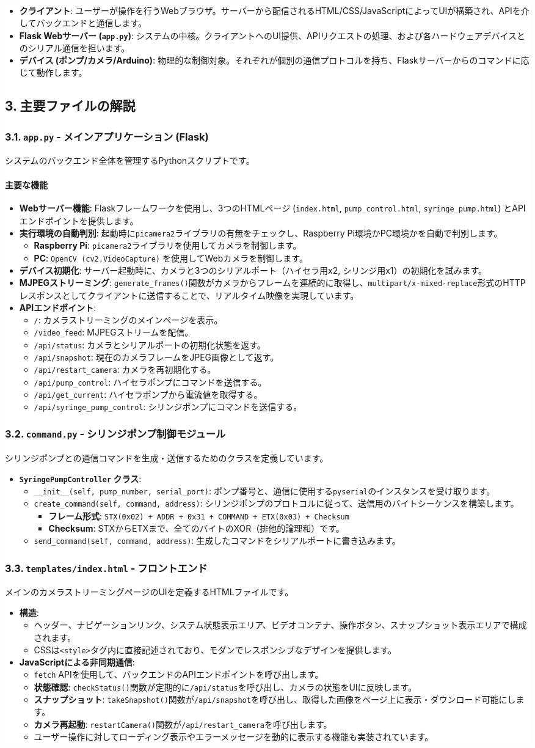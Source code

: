 -   **クライアント**: ユーザーが操作を行うWebブラウザ。サーバーから配信されるHTML/CSS/JavaScriptによってUIが構築され、APIを介してバックエンドと通信します。
-   **Flask Webサーバー (`app.py`)**: システムの中核。クライアントへのUI提供、APIリクエストの処理、および各ハードウェアデバイスとのシリアル通信を担います。
-   **デバイス (ポンプ/カメラ/Arduino)**: 物理的な制御対象。それぞれが個別の通信プロトコルを持ち、Flaskサーバーからのコマンドに応じて動作します。

## 3. 主要ファイルの解説

### 3.1. `app.py` - メインアプリケーション (Flask)

システムのバックエンド全体を管理するPythonスクリプトです。

#### 主要な機能

-   **Webサーバー機能**: Flaskフレームワークを使用し、3つのHTMLページ (`index.html`, `pump_control.html`, `syringe_pump.html`) とAPIエンドポイントを提供します。
-   **実行環境の自動判別**: 起動時に`picamera2`ライブラリの有無をチェックし、Raspberry Pi環境かPC環境かを自動で判別します。
    -   **Raspberry Pi**: `picamera2`ライブラリを使用してカメラを制御します。
    -   **PC**: `OpenCV (cv2.VideoCapture)` を使用してWebカメラを制御します。
-   **デバイス初期化**: サーバー起動時に、カメラと3つのシリアルポート（ハイセラ用x2, シリンジ用x1）の初期化を試みます。
-   **MJPEGストリーミング**: `generate_frames()`関数がカメラからフレームを連続的に取得し、`multipart/x-mixed-replace`形式のHTTPレスポンスとしてクライアントに送信することで、リアルタイム映像を実現しています。
-   **APIエンドポイント**:
    -   `/`: カメラストリーミングのメインページを表示。
    -   `/video_feed`: MJPEGストリームを配信。
    -   `/api/status`: カメラとシリアルポートの初期化状態を返す。
    -   `/api/snapshot`: 現在のカメラフレームをJPEG画像として返す。
    -   `/api/restart_camera`: カメラを再初期化する。
    -   `/api/pump_control`: ハイセラポンプにコマンドを送信する。
    -   `/api/get_current`: ハイセラポンプから電流値を取得する。
    -   `/api/syringe_pump_control`: シリンジポンプにコマンドを送信する。

### 3.2. `command.py` - シリンジポンプ制御モジュール

シリンジポンプとの通信コマンドを生成・送信するためのクラスを定義しています。

-   **`SyringePumpController` クラス**:
    -   `__init__(self, pump_number, serial_port)`: ポンプ番号と、通信に使用する`pyserial`のインスタンスを受け取ります。
    -   `create_command(self, command, address)`: シリンジポンプのプロトコルに従って、送信用のバイトシーケンスを構築します。
        -   **フレーム形式**: `STX(0x02) + ADDR + 0x31 + COMMAND + ETX(0x03) + Checksum`
        -   **Checksum**: STXからETXまで、全てのバイトのXOR（排他的論理和）です。
    -   `send_command(self, command, address)`: 生成したコマンドをシリアルポートに書き込みます。

### 3.3. `templates/index.html` - フロントエンド

メインのカメラストリーミングページのUIを定義するHTMLファイルです。

-   **構造**:
    -   ヘッダー、ナビゲーションリンク、システム状態表示エリア、ビデオコンテナ、操作ボタン、スナップショット表示エリアで構成されます。
    -   CSSは`<style>`タグ内に直接記述されており、モダンでレスポンシブなデザインを提供します。
-   **JavaScriptによる非同期通信**:
    -   `fetch` APIを使用して、バックエンドのAPIエンドポイントを呼び出します。
    -   **状態確認**: `checkStatus()`関数が定期的に`/api/status`を呼び出し、カメラの状態をUIに反映します。
    -   **スナップショット**: `takeSnapshot()`関数が`/api/snapshot`を呼び出し、取得した画像をページ上に表示・ダウンロード可能にします。
    -   **カメラ再起動**: `restartCamera()`関数が`/api/restart_camera`を呼び出します。
    -   ユーザー操作に対してローディング表示やエラーメッセージを動的に表示する機能も実装されています。

